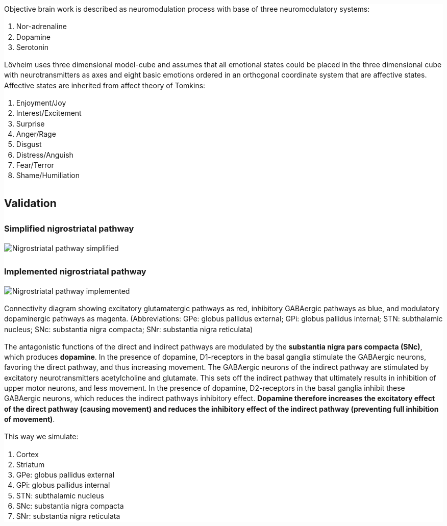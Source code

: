 Objective brain work is described as neuromodulation process with base of three neuromodulatory systems:

1. Nor-adrenaline
1. Dopamine
1. Serotonin

Lövheim uses three dimensional model-cube and assumes that all emotional states could be placed in the three dimensional cube with neurotransmitters as axes and eight basic emotions ordered in an orthogonal coordinate system that are affective states. Affective states are inherited from affect theory of Tomkins:

 1. Enjoyment/Joy
 1. Interest/Excitement
 1. Surprise
 1. Anger/Rage
 1. Disgust
 1. Distress/Anguish
 1. Fear/Terror
 1. Shame/Humiliation

## Validation

### Simplified nigrostriatal pathway

![Nigrostriatal pathway simplified](http://upload.wikimedia.org/wikipedia/commons/4/45/Basal-ganglia-classic.png)

### Implemented nigrostriatal pathway

![Nigrostriatal pathway implemented](https://raw.githubusercontent.com/research-team/NEUCOGAR/master/Nigrostriatal.png)

Connectivity diagram showing excitatory glutamatergic pathways as red, inhibitory GABAergic pathways as blue, and modulatory dopaminergic pathways as magenta. (Abbreviations: GPe: globus pallidus external; GPi: globus pallidus internal; STN: subthalamic nucleus; SNc: substantia nigra compacta; SNr: substantia nigra reticulata)

The antagonistic functions of the direct and indirect pathways are modulated by the **substantia nigra pars compacta (SNc)**, which produces **dopamine**. In the presence of dopamine, D1-receptors in the basal ganglia stimulate the GABAergic neurons, favoring the direct pathway, and thus increasing movement. The GABAergic neurons of the indirect pathway are stimulated by excitatory neurotransmitters acetylcholine and glutamate. This sets off the indirect pathway that ultimately results in inhibition of upper motor neurons, and less movement. In the presence of dopamine, D2-receptors in the basal ganglia inhibit these GABAergic neurons, which reduces the indirect pathways inhibitory effect. **Dopamine therefore increases the excitatory effect of the direct pathway (causing movement) and reduces the inhibitory effect of the indirect pathway (preventing full inhibition of movement)**. 

This way we simulate:

1. Cortex
1. Striatum
1. GPe: globus pallidus external
1. GPi: globus pallidus internal 
1. STN: subthalamic nucleus
1. SNc: substantia nigra compacta
1. SNr: substantia nigra reticulata
